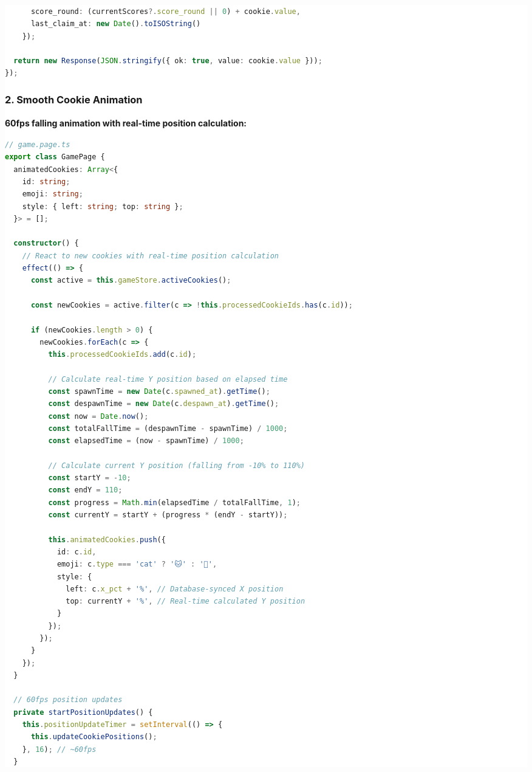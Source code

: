 ```typescript
      score_round: (currentScores?.score_round || 0) + cookie.value,
      last_claim_at: new Date().toISOString()
    });

  return new Response(JSON.stringify({ ok: true, value: cookie.value }));
});
```

### 2. Smooth Cookie Animation

**60fps falling animation with real-time position calculation:**

```typescript
// game.page.ts
export class GamePage {
  animatedCookies: Array<{
    id: string;
    emoji: string;
    style: { left: string; top: string };
  }> = [];

  constructor() {
    // React to new cookies with real-time position calculation
    effect(() => {
      const active = this.gameStore.activeCookies();
      
      const newCookies = active.filter(c => !this.processedCookieIds.has(c.id));
      
      if (newCookies.length > 0) {
        newCookies.forEach(c => {
          this.processedCookieIds.add(c.id);
          
          // Calculate real-time Y position based on elapsed time
          const spawnTime = new Date(c.spawned_at).getTime();
          const despawnTime = new Date(c.despawn_at).getTime();
          const now = Date.now();
          const totalFallTime = (despawnTime - spawnTime) / 1000;
          const elapsedTime = (now - spawnTime) / 1000;
          
          // Calculate current Y position (falling from -10% to 110%)
          const startY = -10;
          const endY = 110;
          const progress = Math.min(elapsedTime / totalFallTime, 1);
          const currentY = startY + (progress * (endY - startY));
          
          this.animatedCookies.push({
            id: c.id,
            emoji: c.type === 'cat' ? '🐱' : '🍪',
            style: {
              left: c.x_pct + '%', // Database-synced X position
              top: currentY + '%', // Real-time calculated Y position
            }
          });
        });
      }
    });
  }

  // 60fps position updates
  private startPositionUpdates() {
    this.positionUpdateTimer = setInterval(() => {
      this.updateCookiePositions();
    }, 16); // ~60fps
  }
```